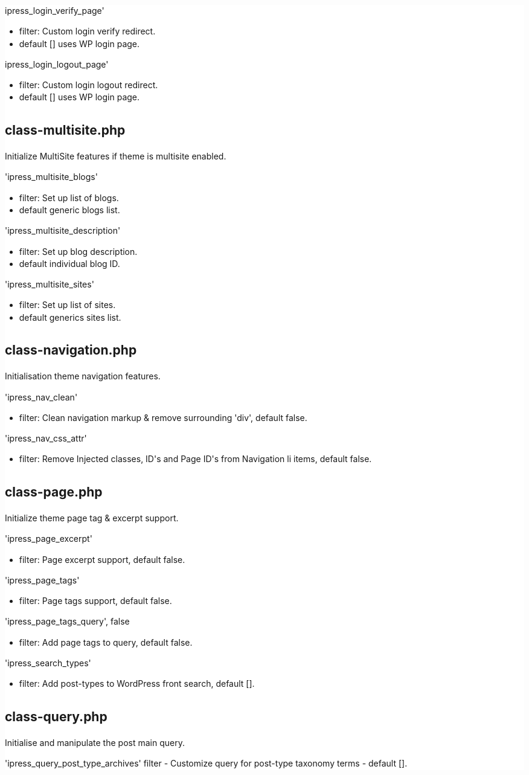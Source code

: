 ipress_login_verify_page'
- filter: Custom login verify redirect.
- default [] uses WP login page.

ipress_login_logout_page'
- filter: Custom login logout redirect.
- default [] uses WP login page.

class-multisite.php
-------------------
Initialize MultiSite features if theme is multisite enabled.

'ipress_multisite_blogs'
- filter: Set up list of blogs.
- default generic blogs list.

'ipress_multisite_description'
- filter: Set up blog description.
- default individual blog ID.

'ipress_multisite_sites'
- filter: Set up list of sites.
- default generics sites list.

class-navigation.php
-------------------
Initialisation theme navigation features.

'ipress_nav_clean'
- filter: Clean navigation markup & remove surrounding 'div', default false.

'ipress_nav_css_attr'
- filter: Remove Injected classes, ID's and Page ID's from Navigation li items, default false.

class-page.php
-------------------
Initialize theme page tag & excerpt support.

'ipress_page_excerpt'
- filter: Page excerpt support, default false.

'ipress_page_tags'
- filter: Page tags support, default false.

'ipress_page_tags_query', false
- filter: Add page tags to query, default false.

'ipress_search_types'
- filter: Add post-types to WordPress front search, default [].

class-query.php
-----------------
Initialise and manipulate the post main query.

'ipress_query_post_type_archives'
filter - Customize query for post-type taxonomy terms - default [].
